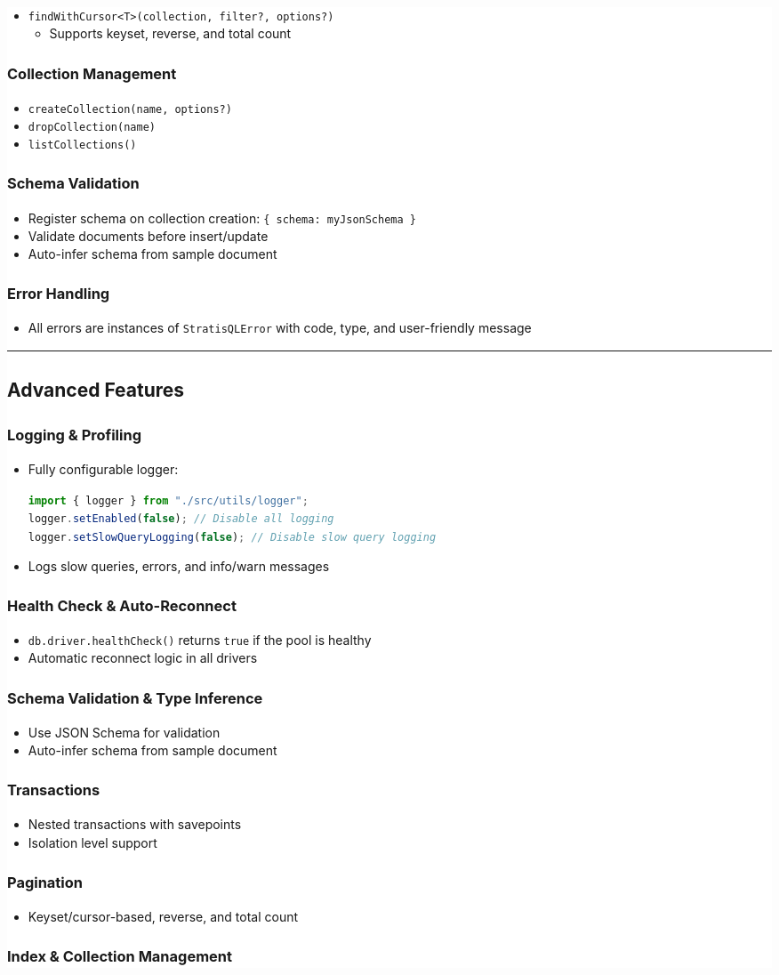 - `findWithCursor<T>(collection, filter?, options?)`
  - Supports keyset, reverse, and total count

### Collection Management

- `createCollection(name, options?)`
- `dropCollection(name)`
- `listCollections()`

### Schema Validation

- Register schema on collection creation: `{ schema: myJsonSchema }`
- Validate documents before insert/update
- Auto-infer schema from sample document

### Error Handling

- All errors are instances of `StratisQLError` with code, type, and user-friendly message

---

## Advanced Features

### Logging & Profiling

- Fully configurable logger:
  ```typescript
  import { logger } from "./src/utils/logger";
  logger.setEnabled(false); // Disable all logging
  logger.setSlowQueryLogging(false); // Disable slow query logging
  ```
- Logs slow queries, errors, and info/warn messages

### Health Check & Auto-Reconnect

- `db.driver.healthCheck()` returns `true` if the pool is healthy
- Automatic reconnect logic in all drivers

### Schema Validation & Type Inference

- Use JSON Schema for validation
- Auto-infer schema from sample document

### Transactions

- Nested transactions with savepoints
- Isolation level support

### Pagination

- Keyset/cursor-based, reverse, and total count

### Index & Collection Management
